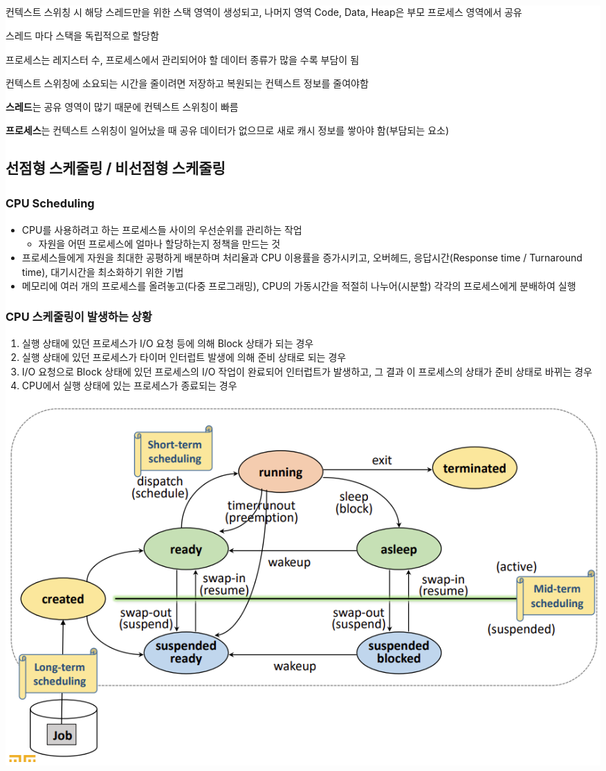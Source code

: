 

컨텍스트 스위칭 시 해당 스레드만을 위한 스택 영역이 생성되고, 나머지 영역 Code, Data, Heap은 부모 프로세스 영역에서 공유

스레드 마다 스택을 독립적으로 할당함

프로세스는 레지스터 수, 프로세스에서 관리되어야 할 데이터 종류가 많을 수록 부담이 됨

컨텍스트 스위칭에 소요되는 시간을 줄이려면 저장하고 복원되는 컨텍스트 정보를 줄여야함



**스레드**는 공유 영역이 많기 때문에 컨텍스트 스위칭이 빠름

**프로세스**는 컨텍스트 스위칭이 일어났을 때 공유 데이터가 없으므로 새로 캐시 정보를 쌓아야 함(부담되는 요소)





## 선점형 스케줄링 / 비선점형 스케줄링

### CPU Scheduling

- CPU를 사용하려고 하는 프로세스들 사이의 우선순위를 관리하는 작업 
  - 자원을 어떤 프로세스에 얼마나 할당하는지 정책을 만드는 것
- 프로세스들에게 자원을 최대한 공평하게 배분하며 처리율과 CPU 이용률을 증가시키고, 오버헤드, 응답시간(Response time / Turnaround time), 대기시간을 최소화하기 위한 기법
- 메모리에 여러 개의 프로세스를 올려놓고(다중 프로그래밍), CPU의 가동시간을 적절히 나누어(시분할) 각각의 프로세스에게 분배하여 실행

### CPU 스케줄링이 발생하는 상황

1. 실행 상태에 있던 프로세스가 I/O 요청 등에 의해 Block 상태가 되는 경우
2. 실행 상태에 있던 프로세스가 타이머 인터럽트 발생에 의해 준비 상태로 되는 경우
3. I/O 요청으로 Block 상태에 있던 프로세스의 I/O 작업이 완료되어 인터럽트가 발생하고, 그 결과 이 프로세스의 상태가 준비 상태로 바뀌는 경우
4. CPU에서 실행 상태에 있는 프로세스가 종료되는 경우

![image-20230301204206209](운영체제.assets/image-20230301204206209.png)
